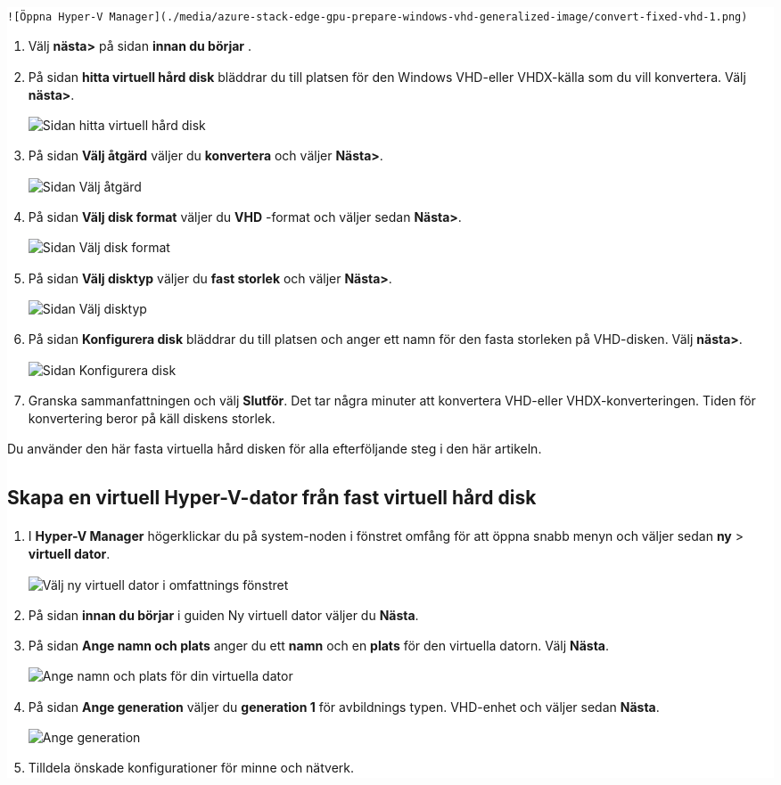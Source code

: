     ![Öppna Hyper-V Manager](./media/azure-stack-edge-gpu-prepare-windows-vhd-generalized-image/convert-fixed-vhd-1.png)

1. Välj **nästa>** på sidan **innan du börjar** .

1. På sidan **hitta virtuell hård disk** bläddrar du till platsen för den Windows VHD-eller VHDX-källa som du vill konvertera. Välj **nästa>**.

    ![Sidan hitta virtuell hård disk](./media/azure-stack-edge-gpu-prepare-windows-vhd-generalized-image/convert-fixed-vhd-2.png)

1. På sidan **Välj åtgärd** väljer du **konvertera** och väljer **Nästa>**.

    ![Sidan Välj åtgärd](./media/azure-stack-edge-gpu-prepare-windows-vhd-generalized-image/convert-fixed-vhd-3.png)

1. På sidan **Välj disk format** väljer du **VHD** -format och väljer sedan **Nästa>**.

   ![Sidan Välj disk format](./media/azure-stack-edge-gpu-prepare-windows-vhd-generalized-image/convert-fixed-vhd-4.png)


1. På sidan **Välj disktyp** väljer du **fast storlek** och väljer **Nästa>**.

   ![Sidan Välj disktyp](./media/azure-stack-edge-gpu-prepare-windows-vhd-generalized-image/convert-fixed-vhd-5.png)


1. På sidan **Konfigurera disk** bläddrar du till platsen och anger ett namn för den fasta storleken på VHD-disken. Välj **nästa>**.

   ![Sidan Konfigurera disk](./media/azure-stack-edge-gpu-prepare-windows-vhd-generalized-image/convert-fixed-vhd-6.png)


1. Granska sammanfattningen och välj **Slutför**. Det tar några minuter att konvertera VHD-eller VHDX-konverteringen. Tiden för konvertering beror på käll diskens storlek. 


Du använder den här fasta virtuella hård disken för alla efterföljande steg i den här artikeln.


## <a name="create-a-hyper-v-vm-from-fixed-vhd"></a>Skapa en virtuell Hyper-V-dator från fast virtuell hård disk

1. I **Hyper-V Manager** högerklickar du på system-noden i fönstret omfång för att öppna snabb menyn och väljer sedan **ny**  >  **virtuell dator**.

    ![Välj ny virtuell dator i omfattnings fönstret](./media/azure-stack-edge-gpu-prepare-windows-vhd-generalized-image/create-virtual-machine-1.png)

1. På sidan **innan du börjar** i guiden Ny virtuell dator väljer du **Nästa**.

1. På sidan **Ange namn och plats** anger du ett **namn** och en **plats** för den virtuella datorn. Välj **Nästa**.

    ![Ange namn och plats för din virtuella dator](./media/azure-stack-edge-gpu-prepare-windows-vhd-generalized-image/create-virtual-machine-2.png)

1. På sidan **Ange generation** väljer du **generation 1** för avbildnings typen. VHD-enhet och väljer sedan **Nästa**.    

    ![Ange generation](./media/azure-stack-edge-gpu-prepare-windows-vhd-generalized-image/create-virtual-machine-3.png)

1. Tilldela önskade konfigurationer för minne och nätverk.
